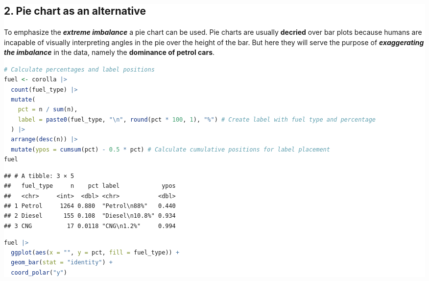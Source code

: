## 2. Pie chart as an alternative

To emphasize the ***extreme imbalance*** a pie chart can be used. Pie
charts are usually **decried** over bar plots because humans are
incapable of visually interpreting angles in the pie over the height of
the bar. But here they will serve the purpose of ***exaggerating the
imbalance*** in the data, namely the **dominance of petrol cars**.

``` r
# Calculate percentages and label positions
fuel <- corolla |> 
  count(fuel_type) |> 
  mutate(
    pct = n / sum(n),
    label = paste0(fuel_type, "\n", round(pct * 100, 1), "%") # Create label with fuel type and percentage
  ) |> 
  arrange(desc(n)) |> 
  mutate(ypos = cumsum(pct) - 0.5 * pct) # Calculate cumulative positions for label placement
fuel
```

    ## # A tibble: 3 × 5
    ##   fuel_type     n    pct label            ypos
    ##   <chr>     <int>  <dbl> <chr>           <dbl>
    ## 1 Petrol     1264 0.880  "Petrol\n88%"   0.440
    ## 2 Diesel      155 0.108  "Diesel\n10.8%" 0.934
    ## 3 CNG          17 0.0118 "CNG\n1.2%"     0.994

``` r
fuel |>  
  ggplot(aes(x = "", y = pct, fill = fuel_type)) +
  geom_bar(stat = "identity") +
  coord_polar("y")
```
